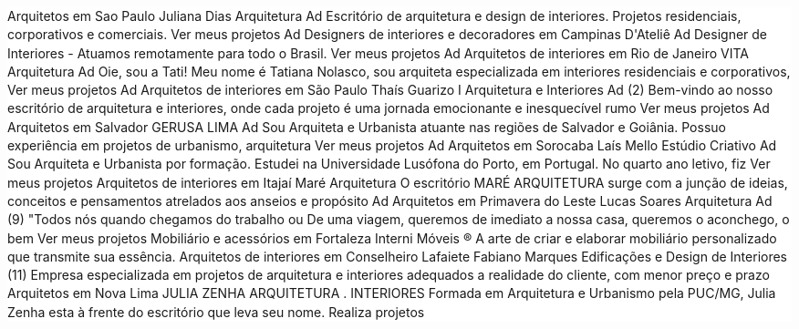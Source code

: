 Arquitetos em Sao Paulo
Juliana Dias Arquitetura
Ad
Escritório de arquitetura e design de interiores. Projetos residenciais, corporativos e comerciais. 
Ver meus projetos
Ad
Designers de interiores e decoradores em Campinas
D'Ateliê
Ad
Designer de Interiores - Atuamos remotamente para todo o Brasil. 
Ver meus projetos
Ad
Arquitetos de interiores em Rio de Janeiro
VITA Arquitetura
Ad
Oie, sou a Tati! Meu nome é Tatiana Nolasco, sou arquiteta especializada em interiores residenciais e corporativos,
Ver meus projetos
Ad
Arquitetos de interiores em São Paulo
Thaís Guarizo I Arquitetura e Interiores
Ad
(2)
Bem-vindo ao nosso escritório de arquitetura e interiores, onde cada projeto é uma jornada emocionante e inesquecível rumo
Ver meus projetos
Ad
Arquitetos em Salvador
GERUSA LIMA
Ad
Sou Arquiteta e Urbanista atuante nas regiões de Salvador e Goiânia. Possuo experiência em projetos de urbanismo, arquitetura
Ver meus projetos
Ad
Arquitetos em Sorocaba
Laís Mello Estúdio Criativo
Ad
Sou Arquiteta e Urbanista por formação. Estudei na Universidade Lusófona do Porto, em Portugal. No quarto ano letivo, fiz
Ver meus projetos
Arquitetos de interiores em Itajaí
Maré Arquitetura
O escritório MARÉ ARQUITETURA surge com a junção de ideias, conceitos e pensamentos atrelados aos anseios e propósito
Ad
Arquitetos em Primavera do Leste
Lucas Soares Arquitetura
Ad
(9)
"Todos nós quando chegamos do trabalho ou De uma viagem, queremos de imediato a nossa casa, queremos o aconchego, o bem
Ver meus projetos
Mobiliário e acessórios em Fortaleza
Interni Móveis ®
A arte de criar e elaborar mobiliário personalizado que transmite sua essência. 
Arquitetos de interiores em Conselheiro Lafaiete
Fabiano Marques Edificações e Design de Interiores
(11)
Empresa especializada em projetos de arquitetura e interiores adequados a realidade do cliente, com menor preço e prazo
Arquitetos em Nova Lima
JULIA ZENHA ARQUITETURA . INTERIORES
Formada em Arquitetura e Urbanismo pela PUC/MG, Julia Zenha esta à frente do escritório que leva seu nome. Realiza projetos